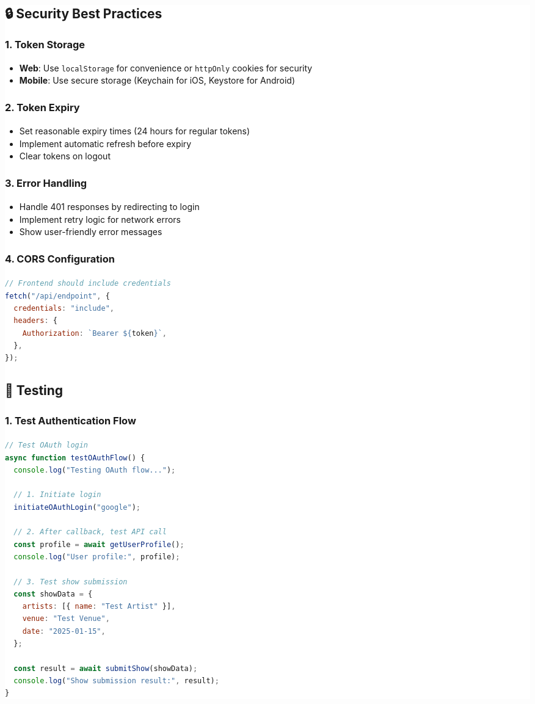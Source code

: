 ## **🔒 Security Best Practices**

### **1. Token Storage**

- **Web**: Use `localStorage` for convenience or `httpOnly` cookies for security
- **Mobile**: Use secure storage (Keychain for iOS, Keystore for Android)

### **2. Token Expiry**

- Set reasonable expiry times (24 hours for regular tokens)
- Implement automatic refresh before expiry
- Clear tokens on logout

### **3. Error Handling**

- Handle 401 responses by redirecting to login
- Implement retry logic for network errors
- Show user-friendly error messages

### **4. CORS Configuration**

```javascript
// Frontend should include credentials
fetch("/api/endpoint", {
  credentials: "include",
  headers: {
    Authorization: `Bearer ${token}`,
  },
});
```

## **🧪 Testing**

### **1. Test Authentication Flow**

```javascript
// Test OAuth login
async function testOAuthFlow() {
  console.log("Testing OAuth flow...");

  // 1. Initiate login
  initiateOAuthLogin("google");

  // 2. After callback, test API call
  const profile = await getUserProfile();
  console.log("User profile:", profile);

  // 3. Test show submission
  const showData = {
    artists: [{ name: "Test Artist" }],
    venue: "Test Venue",
    date: "2025-01-15",
  };

  const result = await submitShow(showData);
  console.log("Show submission result:", result);
}
```
